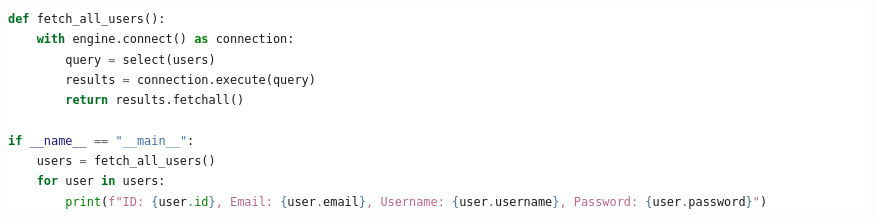 ```python
def fetch_all_users():
    with engine.connect() as connection:
        query = select(users)
        results = connection.execute(query)
        return results.fetchall()

if __name__ == "__main__":
    users = fetch_all_users()
    for user in users:
        print(f"ID: {user.id}, Email: {user.email}, Username: {user.username}, Password: {user.password}")
```